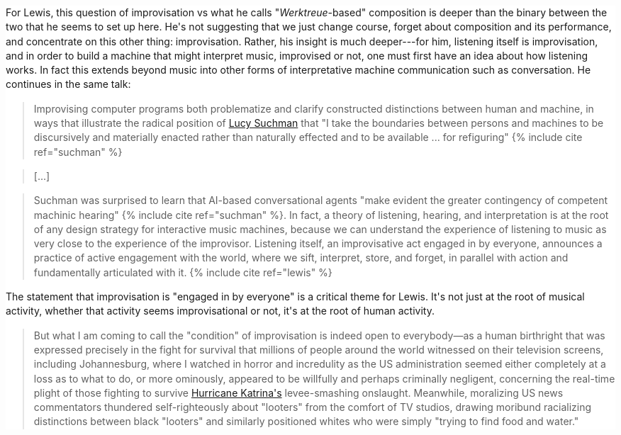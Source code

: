 For Lewis, this question of improvisation vs what he 
calls "_Werktreue_-based" composition is deeper than the binary 
between the two that he seems to set up here. He's not 
suggesting that we just change course, forget about 
composition and its performance, and concentrate on this 
other thing: improvisation. Rather, his insight is much 
deeper---for him, listening itself is improvisation, 
and in order to build a machine that might interpret music, 
improvised or not, one must first have an idea about how 
listening works. In fact this extends beyond music into other 
forms of interpretative machine communication such as conversation. 
He continues in the same talk:

> Improvising computer programs both problematize and clarify 
constructed distinctions between human and machine, in ways that 
illustrate the radical position of 
[Lucy Suchman](https://en.wikipedia.org/wiki/Lucy_Suchman) 
that "I take the boundaries between persons and machines to be 
discursively and materially enacted rather than naturally effected 
and to be available ... for refiguring" {% include cite ref="suchman" %}

> [...]

> Suchman was surprised to learn that AI-based conversational 
agents "make evident the greater contingency of competent machinic 
hearing" {% include cite ref="suchman" %}. 
In fact, a theory of listening, hearing, 
and interpretation is at the root of any design strategy for 
interactive music machines, because we can understand the 
experience of listening to music as very close to the experience 
of the improvisor. Listening itself, an improvisative act 
engaged in by everyone, announces a practice of active engagement 
with the world, where we sift, interpret, store, and forget, 
in parallel with action and fundamentally articulated with it.
{% include cite ref="lewis" %}

The statement that improvisation is "engaged in by everyone" is a 
critical theme for Lewis. It's not just at the root of musical 
activity, whether that activity seems improvisational or not, 
it's at the root of human activity.

> But what I am coming to call the "condition" of improvisation is 
indeed open to everybody—as a human birthright that was expressed 
precisely in the fight for survival that millions of people 
around the world witnessed on their television screens, including 
Johannesburg, where I watched in horror and incredulity as the 
US administration seemed either completely at a loss as to what 
to do, or more ominously, appeared to be willfully and perhaps 
criminally negligent, concerning the real-time plight of those 
fighting to survive 
[Hurricane Katrina's](https://en.wikipedia.org/wiki/Hurricane_Katrina) 
levee-smashing onslaught. 
Meanwhile, moralizing US news commentators thundered 
self-righteously about "looters" from the comfort of TV studios, 
drawing moribund racializing distinctions between black "looters"
and similarly positioned whites who were simply 
"trying to find food and water."
